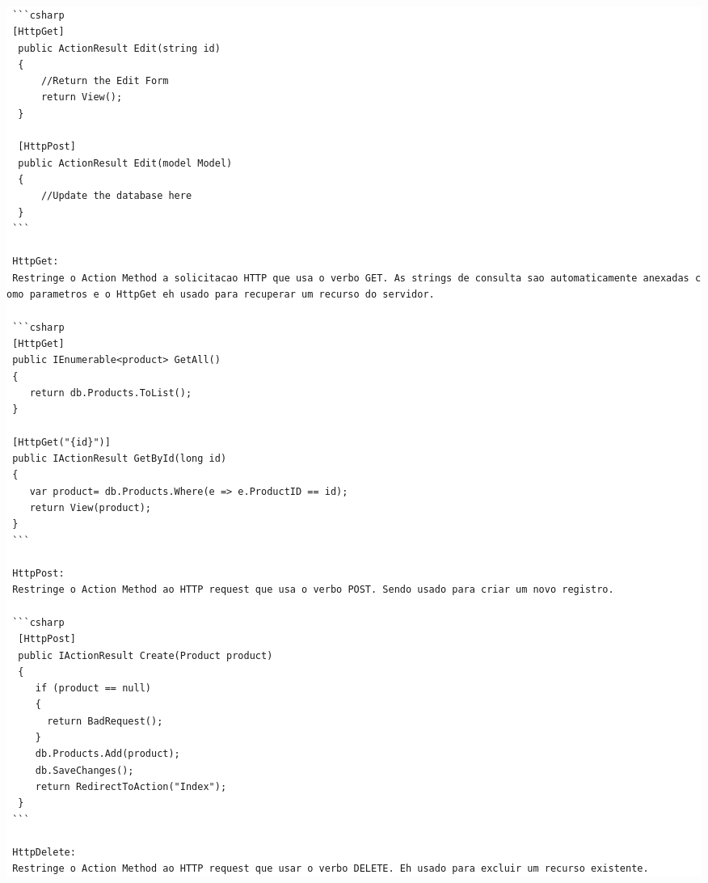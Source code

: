      ```csharp
     [HttpGet]
      public ActionResult Edit(string id)
      {
          //Return the Edit Form
          return View();
      }

      [HttpPost]
      public ActionResult Edit(model Model)
      {
          //Update the database here
      }
     ```

     HttpGet:
     Restringe o Action Method a solicitacao HTTP que usa o verbo GET. As strings de consulta sao automaticamente anexadas como parametros e o HttpGet eh usado para recuperar um recurso do servidor.

     ```csharp
     [HttpGet]
     public IEnumerable<product> GetAll()
     {
        return db.Products.ToList();
     }

     [HttpGet("{id}")]
     public IActionResult GetById(long id)
     {
        var product= db.Products.Where(e => e.ProductID == id);
        return View(product);
     }
     ```

     HttpPost:
     Restringe o Action Method ao HTTP request que usa o verbo POST. Sendo usado para criar um novo registro.

     ```csharp
      [HttpPost]
      public IActionResult Create(Product product)
      {
         if (product == null)
         {
           return BadRequest();
         }
         db.Products.Add(product);
         db.SaveChanges();
         return RedirectToAction("Index");
      }
     ```

     HttpDelete:
     Restringe o Action Method ao HTTP request que usar o verbo DELETE. Eh usado para excluir um recurso existente.
